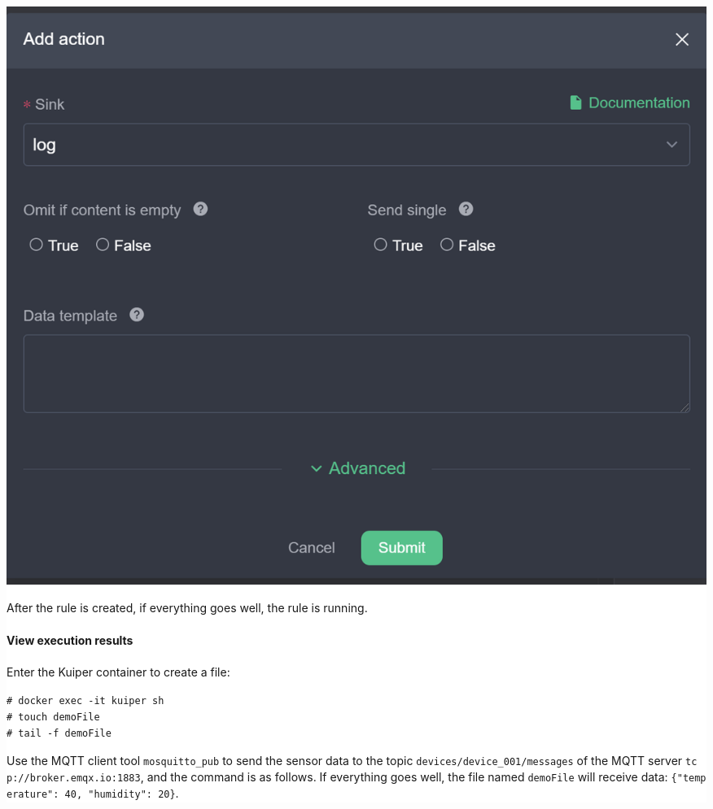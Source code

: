 ![sinkConf](./resources/sink_conf.png)

After the rule is created, if everything goes well, the rule is running.

#### View execution results

Enter the Kuiper container to create a file:

```shell
# docker exec -it kuiper sh
# touch demoFile
# tail -f demoFile
```

Use the MQTT client tool `mosquitto_pub` to send the sensor data to the topic `devices/device_001/messages` of the MQTT server `tcp://broker.emqx.io:1883`, and the command is as follows. If everything goes well, the file named `demoFile` will receive data: `{"temperature": 40, "humidity": 20}`.

